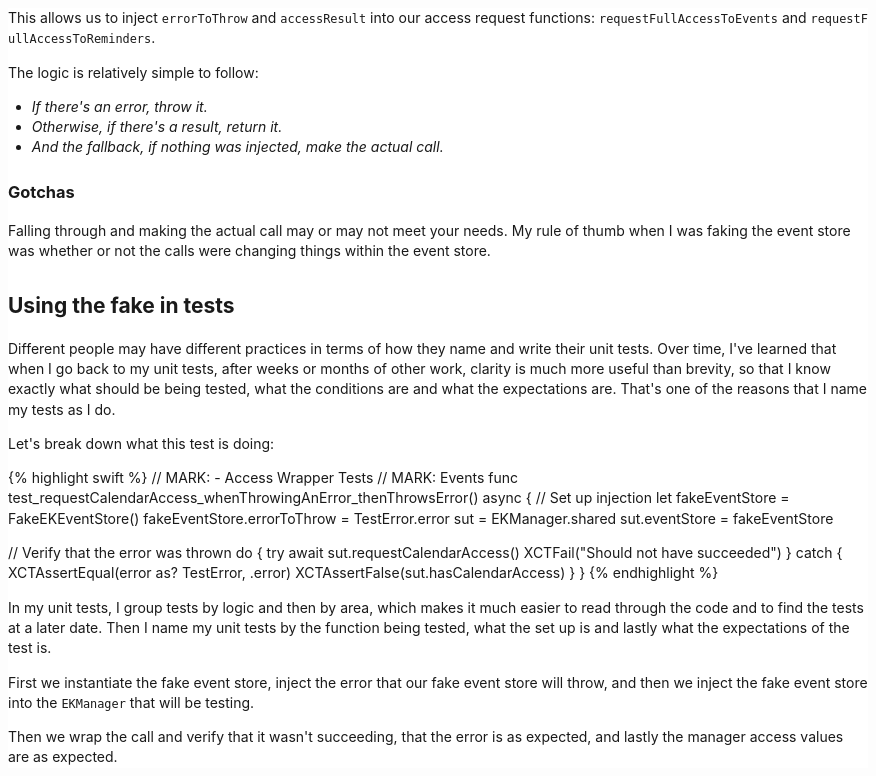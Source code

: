 This allows us to inject `errorToThrow` and `accessResult` into our access request functions: `requestFullAccessToEvents` and `requestFullAccessToReminders`.

The logic is relatively simple to follow:

* _If there's an error, throw it._
* _Otherwise, if there's a result, return it._
* _And the fallback, if nothing was injected, make the actual call._

### Gotchas

Falling through and making the actual call may or may not meet your needs. My rule of thumb when I was faking the event store was whether or not the calls were changing things within the event store.

## Using the fake in tests

Different people may have different practices in terms of how they name and write their unit tests. Over time, I've learned that when I go back to my unit tests, after weeks or months of other work, clarity is much more useful than brevity, so that I know exactly what should be being tested, what the conditions are and what the expectations are. That's one of the reasons that I name my tests as I do.

Let's break down what this test is doing:

{% highlight swift %}
// MARK: - Access Wrapper Tests
// MARK: Events
func test_requestCalendarAccess_whenThrowingAnError_thenThrowsError() async {
  // Set up injection
  let fakeEventStore = FakeEKEventStore()
  fakeEventStore.errorToThrow = TestError.error
  sut = EKManager.shared
  sut.eventStore = fakeEventStore

  // Verify that the error was thrown
  do {
    try await sut.requestCalendarAccess()
    XCTFail("Should not have succeeded")
  } catch {
    XCTAssertEqual(error as? TestError, .error)
    XCTAssertFalse(sut.hasCalendarAccess)
  }
}
{% endhighlight %}

In my unit tests, I group tests by logic and then by area, which makes it much easier to read through the code and to find the tests at a later date. Then I name my unit tests by the function being tested, what the set up is and lastly what the expectations of the test is.

First we instantiate the fake event store, inject the error that our fake event store will throw, and then we inject the fake event store into the `EKManager` that will be testing.

Then we wrap the call and verify that it wasn't succeeding, that the error is as expected, and lastly the manager access values are as expected.
